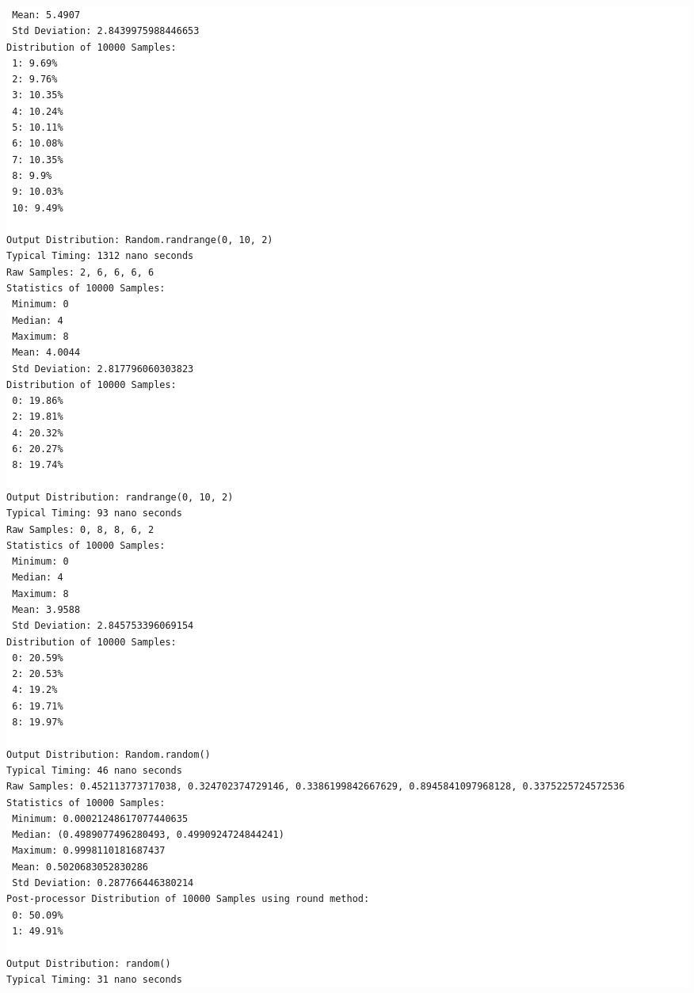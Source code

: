```
 Mean: 5.4907
 Std Deviation: 2.8439975988446653
Distribution of 10000 Samples:
 1: 9.69%
 2: 9.76%
 3: 10.35%
 4: 10.24%
 5: 10.11%
 6: 10.08%
 7: 10.35%
 8: 9.9%
 9: 10.03%
 10: 9.49%

Output Distribution: Random.randrange(0, 10, 2)
Typical Timing: 1312 nano seconds
Raw Samples: 2, 6, 6, 6, 6
Statistics of 10000 Samples:
 Minimum: 0
 Median: 4
 Maximum: 8
 Mean: 4.0044
 Std Deviation: 2.817796060303823
Distribution of 10000 Samples:
 0: 19.86%
 2: 19.81%
 4: 20.32%
 6: 20.27%
 8: 19.74%

Output Distribution: randrange(0, 10, 2)
Typical Timing: 93 nano seconds
Raw Samples: 0, 8, 8, 6, 2
Statistics of 10000 Samples:
 Minimum: 0
 Median: 4
 Maximum: 8
 Mean: 3.9588
 Std Deviation: 2.845753396069154
Distribution of 10000 Samples:
 0: 20.59%
 2: 20.53%
 4: 19.2%
 6: 19.71%
 8: 19.97%

Output Distribution: Random.random()
Typical Timing: 46 nano seconds
Raw Samples: 0.452113773717038, 0.324702374729146, 0.3386199842667629, 0.8945841097968128, 0.3375225724572536
Statistics of 10000 Samples:
 Minimum: 0.00021248617077440635
 Median: (0.4989077496280493, 0.4990924724844241)
 Maximum: 0.9998110181687437
 Mean: 0.5020683052830286
 Std Deviation: 0.287766446380214
Post-processor Distribution of 10000 Samples using round method:
 0: 50.09%
 1: 49.91%

Output Distribution: random()
Typical Timing: 31 nano seconds
```